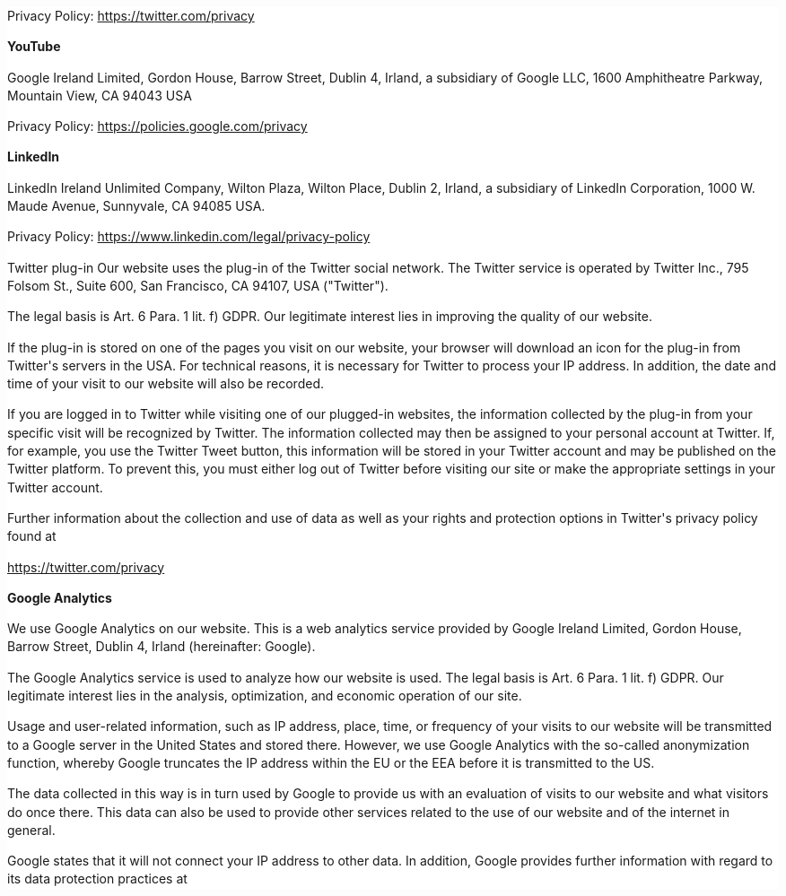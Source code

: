Privacy Policy: https://twitter.com/privacy

**YouTube**

Google Ireland Limited, Gordon House, Barrow Street, Dublin 4, Irland, a subsidiary of Google LLC, 1600 Amphitheatre Parkway, Mountain View, CA 94043 USA

Privacy Policy: https://policies.google.com/privacy

**LinkedIn**

LinkedIn Ireland Unlimited Company, Wilton Plaza, Wilton Place, Dublin 2, Irland, a subsidiary of LinkedIn Corporation, 1000 W. Maude Avenue, Sunnyvale, CA 94085 USA.

Privacy Policy: https://www.linkedin.com/legal/privacy-policy

Twitter plug-in
Our website uses the plug-in of the Twitter social network. The Twitter service is operated by Twitter Inc., 795 Folsom St., Suite 600, San Francisco, CA 94107, USA ("Twitter").

The legal basis is Art. 6 Para. 1 lit. f) GDPR. Our legitimate interest lies in improving the quality of our website.

If the plug-in is stored on one of the pages you visit on our website, your browser will download an icon for the plug-in from Twitter's servers in the USA. For technical reasons, it is necessary for Twitter to process your IP address. In addition, the date and time of your visit to our website will also be recorded.

If you are logged in to Twitter while visiting one of our plugged-in websites, the information collected by the plug-in from your specific visit will be recognized by Twitter. The information collected may then be assigned to your personal account at Twitter. If, for example, you use the Twitter Tweet button, this information will be stored in your Twitter account and may be published on the Twitter platform. To prevent this, you must either log out of Twitter before visiting our site or make the appropriate settings in your Twitter account.

Further information about the collection and use of data as well as your rights and protection options in Twitter's privacy policy found at

https://twitter.com/privacy

**Google Analytics**

We use Google Analytics on our website. This is a web analytics service provided by Google Ireland Limited, Gordon House, Barrow Street, Dublin 4, Irland (hereinafter: Google).

The Google Analytics service is used to analyze how our website is used. The legal basis is Art. 6 Para. 1 lit. f) GDPR. Our legitimate interest lies in the analysis, optimization, and economic operation of our site.

Usage and user-related information, such as IP address, place, time, or frequency of your visits to our website will be transmitted to a Google server in the United States and stored there. However, we use Google Analytics with the so-called anonymization function, whereby Google truncates the IP address within the EU or the EEA before it is transmitted to the US.

The data collected in this way is in turn used by Google to provide us with an evaluation of visits to our website and what visitors do once there. This data can also be used to provide other services related to the use of our website and of the internet in general.

Google states that it will not connect your IP address to other data. In addition, Google provides further information with regard to its data protection practices at
